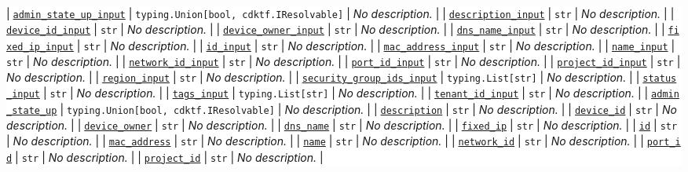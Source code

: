 | <code><a href="#@ithings/cdktf-provider-openstack.dataOpenstackNetworkingPortV2.DataOpenstackNetworkingPortV2.property.adminStateUpInput">admin_state_up_input</a></code> | <code>typing.Union[bool, cdktf.IResolvable]</code> | *No description.* |
| <code><a href="#@ithings/cdktf-provider-openstack.dataOpenstackNetworkingPortV2.DataOpenstackNetworkingPortV2.property.descriptionInput">description_input</a></code> | <code>str</code> | *No description.* |
| <code><a href="#@ithings/cdktf-provider-openstack.dataOpenstackNetworkingPortV2.DataOpenstackNetworkingPortV2.property.deviceIdInput">device_id_input</a></code> | <code>str</code> | *No description.* |
| <code><a href="#@ithings/cdktf-provider-openstack.dataOpenstackNetworkingPortV2.DataOpenstackNetworkingPortV2.property.deviceOwnerInput">device_owner_input</a></code> | <code>str</code> | *No description.* |
| <code><a href="#@ithings/cdktf-provider-openstack.dataOpenstackNetworkingPortV2.DataOpenstackNetworkingPortV2.property.dnsNameInput">dns_name_input</a></code> | <code>str</code> | *No description.* |
| <code><a href="#@ithings/cdktf-provider-openstack.dataOpenstackNetworkingPortV2.DataOpenstackNetworkingPortV2.property.fixedIpInput">fixed_ip_input</a></code> | <code>str</code> | *No description.* |
| <code><a href="#@ithings/cdktf-provider-openstack.dataOpenstackNetworkingPortV2.DataOpenstackNetworkingPortV2.property.idInput">id_input</a></code> | <code>str</code> | *No description.* |
| <code><a href="#@ithings/cdktf-provider-openstack.dataOpenstackNetworkingPortV2.DataOpenstackNetworkingPortV2.property.macAddressInput">mac_address_input</a></code> | <code>str</code> | *No description.* |
| <code><a href="#@ithings/cdktf-provider-openstack.dataOpenstackNetworkingPortV2.DataOpenstackNetworkingPortV2.property.nameInput">name_input</a></code> | <code>str</code> | *No description.* |
| <code><a href="#@ithings/cdktf-provider-openstack.dataOpenstackNetworkingPortV2.DataOpenstackNetworkingPortV2.property.networkIdInput">network_id_input</a></code> | <code>str</code> | *No description.* |
| <code><a href="#@ithings/cdktf-provider-openstack.dataOpenstackNetworkingPortV2.DataOpenstackNetworkingPortV2.property.portIdInput">port_id_input</a></code> | <code>str</code> | *No description.* |
| <code><a href="#@ithings/cdktf-provider-openstack.dataOpenstackNetworkingPortV2.DataOpenstackNetworkingPortV2.property.projectIdInput">project_id_input</a></code> | <code>str</code> | *No description.* |
| <code><a href="#@ithings/cdktf-provider-openstack.dataOpenstackNetworkingPortV2.DataOpenstackNetworkingPortV2.property.regionInput">region_input</a></code> | <code>str</code> | *No description.* |
| <code><a href="#@ithings/cdktf-provider-openstack.dataOpenstackNetworkingPortV2.DataOpenstackNetworkingPortV2.property.securityGroupIdsInput">security_group_ids_input</a></code> | <code>typing.List[str]</code> | *No description.* |
| <code><a href="#@ithings/cdktf-provider-openstack.dataOpenstackNetworkingPortV2.DataOpenstackNetworkingPortV2.property.statusInput">status_input</a></code> | <code>str</code> | *No description.* |
| <code><a href="#@ithings/cdktf-provider-openstack.dataOpenstackNetworkingPortV2.DataOpenstackNetworkingPortV2.property.tagsInput">tags_input</a></code> | <code>typing.List[str]</code> | *No description.* |
| <code><a href="#@ithings/cdktf-provider-openstack.dataOpenstackNetworkingPortV2.DataOpenstackNetworkingPortV2.property.tenantIdInput">tenant_id_input</a></code> | <code>str</code> | *No description.* |
| <code><a href="#@ithings/cdktf-provider-openstack.dataOpenstackNetworkingPortV2.DataOpenstackNetworkingPortV2.property.adminStateUp">admin_state_up</a></code> | <code>typing.Union[bool, cdktf.IResolvable]</code> | *No description.* |
| <code><a href="#@ithings/cdktf-provider-openstack.dataOpenstackNetworkingPortV2.DataOpenstackNetworkingPortV2.property.description">description</a></code> | <code>str</code> | *No description.* |
| <code><a href="#@ithings/cdktf-provider-openstack.dataOpenstackNetworkingPortV2.DataOpenstackNetworkingPortV2.property.deviceId">device_id</a></code> | <code>str</code> | *No description.* |
| <code><a href="#@ithings/cdktf-provider-openstack.dataOpenstackNetworkingPortV2.DataOpenstackNetworkingPortV2.property.deviceOwner">device_owner</a></code> | <code>str</code> | *No description.* |
| <code><a href="#@ithings/cdktf-provider-openstack.dataOpenstackNetworkingPortV2.DataOpenstackNetworkingPortV2.property.dnsName">dns_name</a></code> | <code>str</code> | *No description.* |
| <code><a href="#@ithings/cdktf-provider-openstack.dataOpenstackNetworkingPortV2.DataOpenstackNetworkingPortV2.property.fixedIp">fixed_ip</a></code> | <code>str</code> | *No description.* |
| <code><a href="#@ithings/cdktf-provider-openstack.dataOpenstackNetworkingPortV2.DataOpenstackNetworkingPortV2.property.id">id</a></code> | <code>str</code> | *No description.* |
| <code><a href="#@ithings/cdktf-provider-openstack.dataOpenstackNetworkingPortV2.DataOpenstackNetworkingPortV2.property.macAddress">mac_address</a></code> | <code>str</code> | *No description.* |
| <code><a href="#@ithings/cdktf-provider-openstack.dataOpenstackNetworkingPortV2.DataOpenstackNetworkingPortV2.property.name">name</a></code> | <code>str</code> | *No description.* |
| <code><a href="#@ithings/cdktf-provider-openstack.dataOpenstackNetworkingPortV2.DataOpenstackNetworkingPortV2.property.networkId">network_id</a></code> | <code>str</code> | *No description.* |
| <code><a href="#@ithings/cdktf-provider-openstack.dataOpenstackNetworkingPortV2.DataOpenstackNetworkingPortV2.property.portId">port_id</a></code> | <code>str</code> | *No description.* |
| <code><a href="#@ithings/cdktf-provider-openstack.dataOpenstackNetworkingPortV2.DataOpenstackNetworkingPortV2.property.projectId">project_id</a></code> | <code>str</code> | *No description.* |